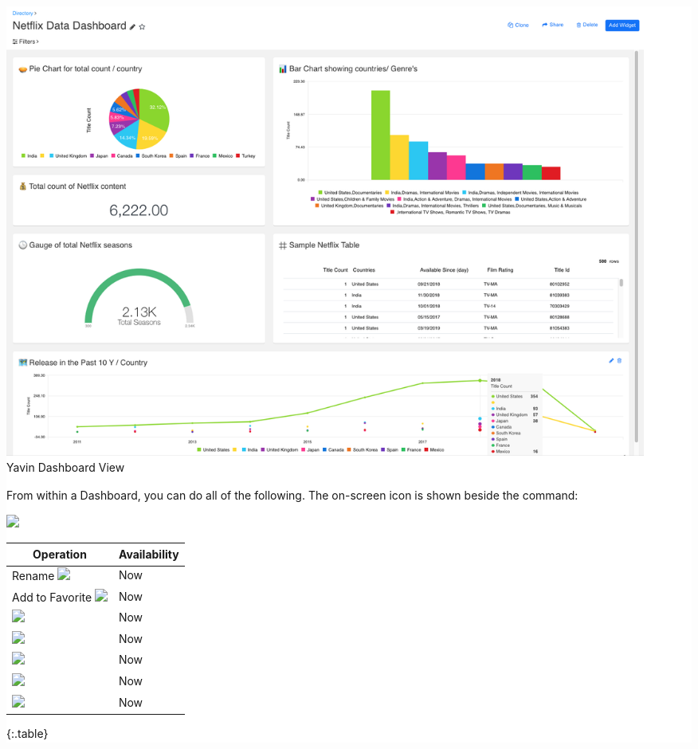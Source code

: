   <img src="/assets/images/GS_dashboard_sample.png" width="800"/>
  <figcaption>Yavin Dashboard View</figcaption> 
</figure>

From within a Dashboard, you can do all of the following. The on-screen icon is shown beside the command:

![](/assets/images/GS_dashboard_options_long_list.png)

|      Operation                      |  Availability                       |
|---------------------------------|---------------------------------------|
| Rename <img src="/assets/images/GS_edit.png" width="35"/> | Now         |
| Add to Favorite <img src="/assets/images/GS_star.png" width="35"/>|     Now          |
| <img src="/assets/images/GS_clone_with_text.png" width="100"/> | Now         |
| <img src="/assets/images/GS_share_withText.png" width="100"/>   |  Now    |
| <img src="/assets/images/GS_delete.png" width="100"/>   |  Now    |
| <img src="/assets/images/GS_add_widget.png" width="100"/> |  Now    |
| <img src="/assets/images/GS_settings_add_filter.png" width="100"/>    |  Now    |
{:.table}
